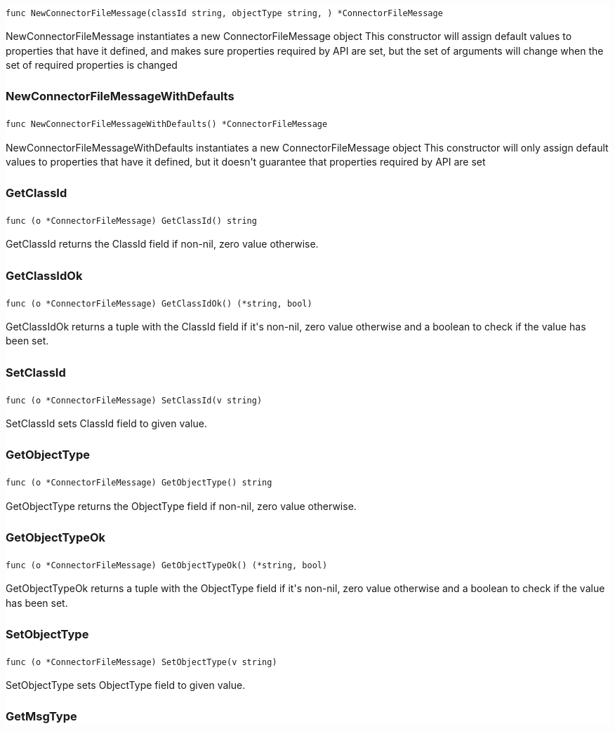 `func NewConnectorFileMessage(classId string, objectType string, ) *ConnectorFileMessage`

NewConnectorFileMessage instantiates a new ConnectorFileMessage object
This constructor will assign default values to properties that have it defined,
and makes sure properties required by API are set, but the set of arguments
will change when the set of required properties is changed

### NewConnectorFileMessageWithDefaults

`func NewConnectorFileMessageWithDefaults() *ConnectorFileMessage`

NewConnectorFileMessageWithDefaults instantiates a new ConnectorFileMessage object
This constructor will only assign default values to properties that have it defined,
but it doesn't guarantee that properties required by API are set

### GetClassId

`func (o *ConnectorFileMessage) GetClassId() string`

GetClassId returns the ClassId field if non-nil, zero value otherwise.

### GetClassIdOk

`func (o *ConnectorFileMessage) GetClassIdOk() (*string, bool)`

GetClassIdOk returns a tuple with the ClassId field if it's non-nil, zero value otherwise
and a boolean to check if the value has been set.

### SetClassId

`func (o *ConnectorFileMessage) SetClassId(v string)`

SetClassId sets ClassId field to given value.


### GetObjectType

`func (o *ConnectorFileMessage) GetObjectType() string`

GetObjectType returns the ObjectType field if non-nil, zero value otherwise.

### GetObjectTypeOk

`func (o *ConnectorFileMessage) GetObjectTypeOk() (*string, bool)`

GetObjectTypeOk returns a tuple with the ObjectType field if it's non-nil, zero value otherwise
and a boolean to check if the value has been set.

### SetObjectType

`func (o *ConnectorFileMessage) SetObjectType(v string)`

SetObjectType sets ObjectType field to given value.


### GetMsgType
